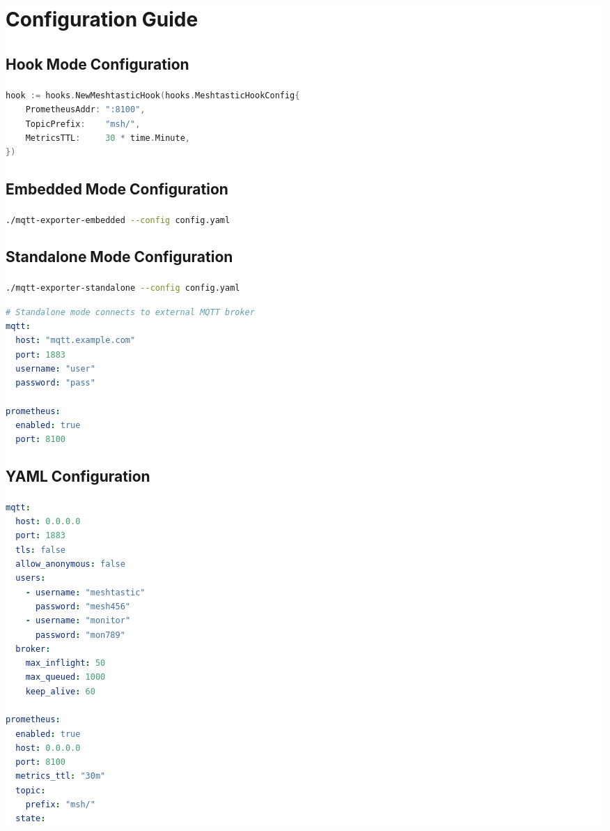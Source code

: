 # Configuration Guide

## Hook Mode Configuration

```go
hook := hooks.NewMeshtasticHook(hooks.MeshtasticHookConfig{
    PrometheusAddr: ":8100",
    TopicPrefix:    "msh/",
    MetricsTTL:     30 * time.Minute,
})
```

## Embedded Mode Configuration

```bash
./mqtt-exporter-embedded --config config.yaml
```

## Standalone Mode Configuration

```bash
./mqtt-exporter-standalone --config config.yaml
```

```yaml
# Standalone mode connects to external MQTT broker
mqtt:
  host: "mqtt.example.com"
  port: 1883
  username: "user"
  password: "pass"

prometheus:
  enabled: true
  port: 8100
```

## YAML Configuration

```yaml
mqtt:
  host: 0.0.0.0
  port: 1883
  tls: false
  allow_anonymous: false
  users:
    - username: "meshtastic"
      password: "mesh456"
    - username: "monitor"
      password: "mon789"
  broker:
    max_inflight: 50
    max_queued: 1000
    keep_alive: 60

prometheus:
  enabled: true
  host: 0.0.0.0
  port: 8100
  metrics_ttl: "30m"
  topic:
    prefix: "msh/"
  state:
```